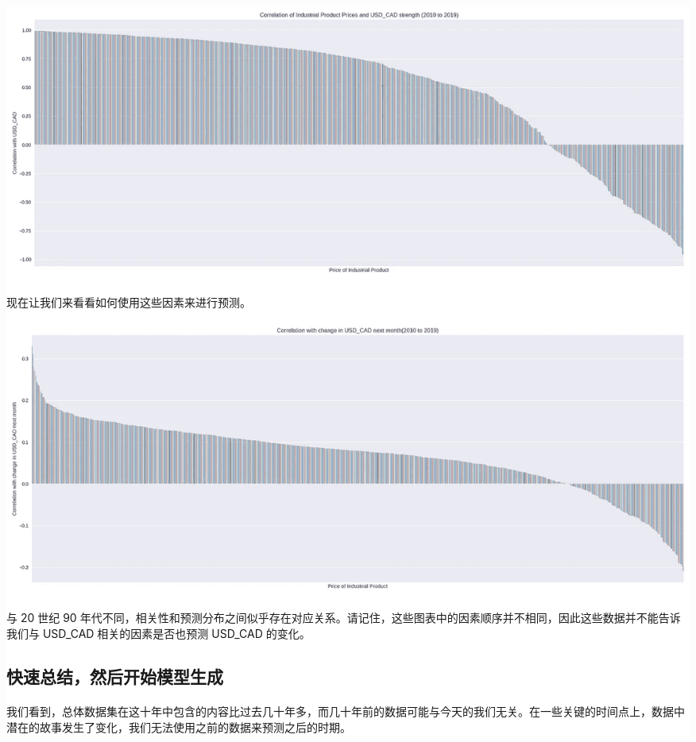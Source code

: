 ![](img/559bf890c8f61abd84b4bac3e044a5c4.png)

现在让我们来看看如何使用这些因素来进行预测。

![](img/c261af7b79b53a792ffdaa3f5bb3bfb3.png)

与 20 世纪 90 年代不同，相关性和预测分布之间似乎存在对应关系。请记住，这些图表中的因素顺序并不相同，因此这些数据并不能告诉我们与 USD_CAD 相关的因素是否也预测 USD_CAD 的变化。

## 快速总结，然后开始模型生成

我们看到，总体数据集在这十年中包含的内容比过去几十年多，而几十年前的数据可能与今天的我们无关。在一些关键的时间点上，数据中潜在的故事发生了变化，我们无法使用之前的数据来预测之后的时期。
